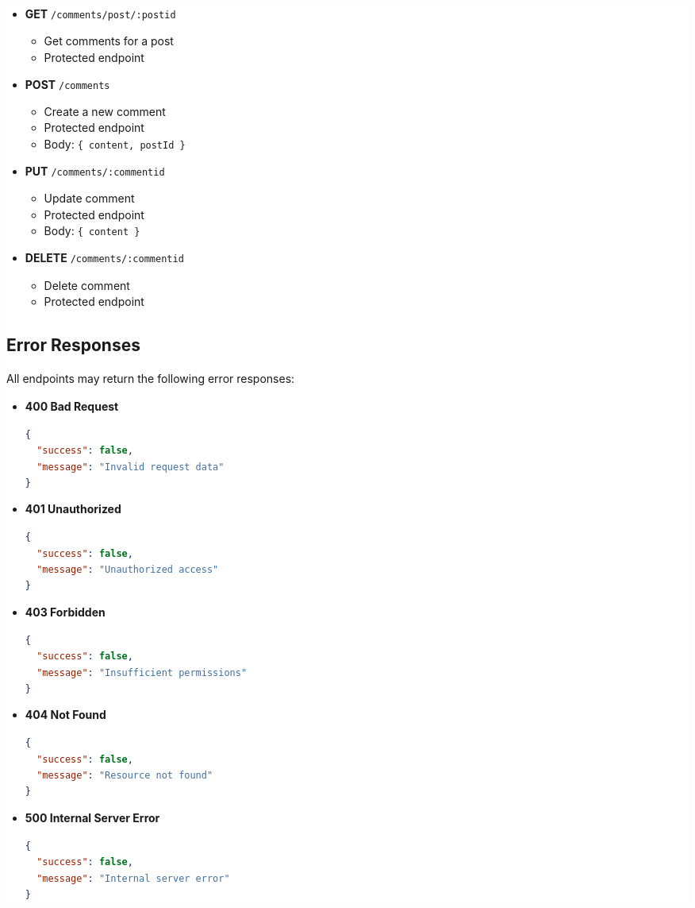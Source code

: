 - **GET** `/comments/post/:postid`
  - Get comments for a post
  - Protected endpoint

- **POST** `/comments`
  - Create a new comment
  - Protected endpoint
  - Body: `{ content, postId }`

- **PUT** `/comments/:commentid`
  - Update comment
  - Protected endpoint
  - Body: `{ content }`

- **DELETE** `/comments/:commentid`
  - Delete comment
  - Protected endpoint

## Error Responses

All endpoints may return the following error responses:

- **400 Bad Request**
  ```json
  {
    "success": false,
    "message": "Invalid request data"
  }
  ```

- **401 Unauthorized**
  ```json
  {
    "success": false,
    "message": "Unauthorized access"
  }
  ```

- **403 Forbidden**
  ```json
  {
    "success": false,
    "message": "Insufficient permissions"
  }
  ```

- **404 Not Found**
  ```json
  {
    "success": false,
    "message": "Resource not found"
  }
  ```

- **500 Internal Server Error**
  ```json
  {
    "success": false,
    "message": "Internal server error"
  }
  ```
